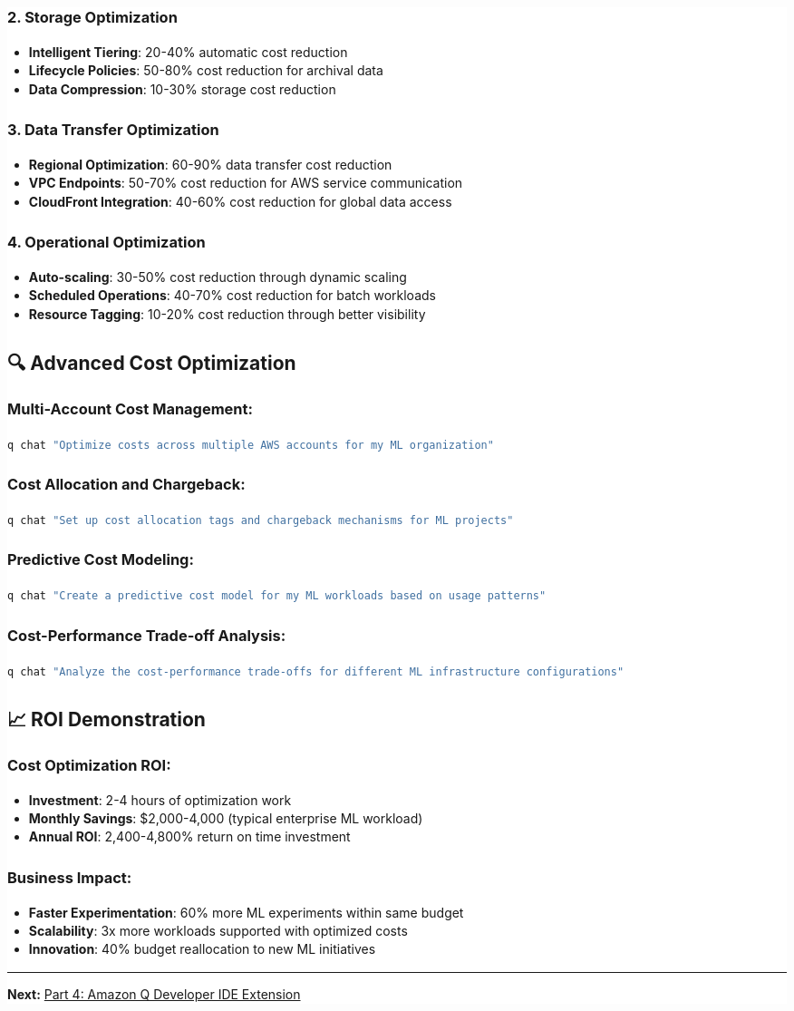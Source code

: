 ### 2. Storage Optimization
- **Intelligent Tiering**: 20-40% automatic cost reduction
- **Lifecycle Policies**: 50-80% cost reduction for archival data
- **Data Compression**: 10-30% storage cost reduction

### 3. Data Transfer Optimization
- **Regional Optimization**: 60-90% data transfer cost reduction
- **VPC Endpoints**: 50-70% cost reduction for AWS service communication
- **CloudFront Integration**: 40-60% cost reduction for global data access

### 4. Operational Optimization
- **Auto-scaling**: 30-50% cost reduction through dynamic scaling
- **Scheduled Operations**: 40-70% cost reduction for batch workloads
- **Resource Tagging**: 10-20% cost reduction through better visibility

## 🔍 Advanced Cost Optimization

### Multi-Account Cost Management:
```bash
q chat "Optimize costs across multiple AWS accounts for my ML organization"
```

### Cost Allocation and Chargeback:
```bash
q chat "Set up cost allocation tags and chargeback mechanisms for ML projects"
```

### Predictive Cost Modeling:
```bash
q chat "Create a predictive cost model for my ML workloads based on usage patterns"
```

### Cost-Performance Trade-off Analysis:
```bash
q chat "Analyze the cost-performance trade-offs for different ML infrastructure configurations"
```

## 📈 ROI Demonstration

### Cost Optimization ROI:
- **Investment**: 2-4 hours of optimization work
- **Monthly Savings**: $2,000-4,000 (typical enterprise ML workload)
- **Annual ROI**: 2,400-4,800% return on time investment

### Business Impact:
- **Faster Experimentation**: 60% more ML experiments within same budget
- **Scalability**: 3x more workloads supported with optimized costs
- **Innovation**: 40% budget reallocation to new ML initiatives

---

**Next:** [Part 4: Amazon Q Developer IDE Extension](04-q-developer-ide.md)